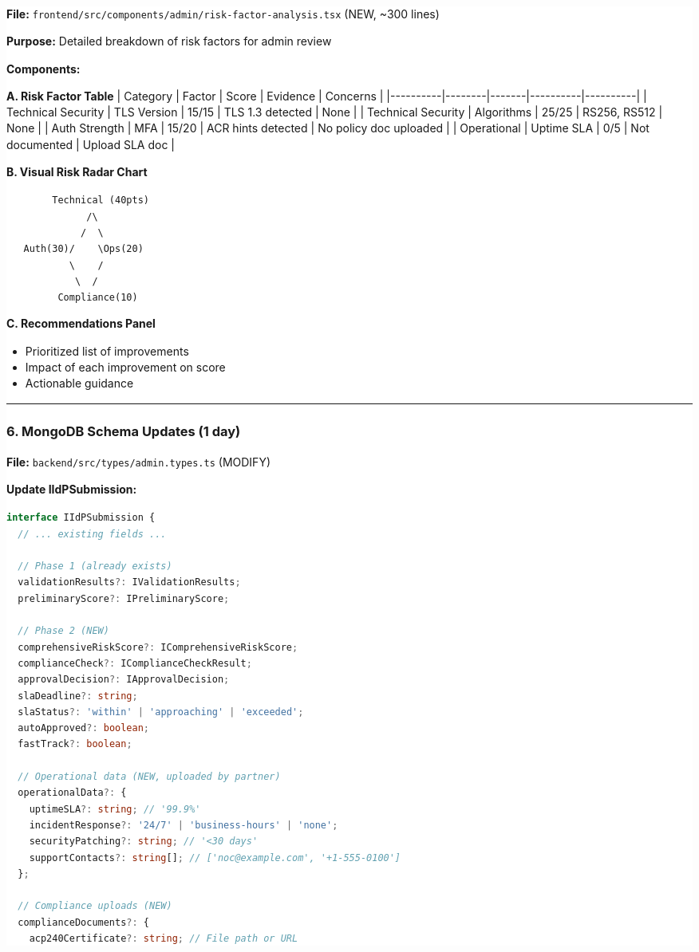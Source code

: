 **File:** `frontend/src/components/admin/risk-factor-analysis.tsx` (NEW, ~300 lines)

**Purpose:** Detailed breakdown of risk factors for admin review

**Components:**

**A. Risk Factor Table**
| Category | Factor | Score | Evidence | Concerns |
|----------|--------|-------|----------|----------|
| Technical Security | TLS Version | 15/15 | TLS 1.3 detected | None |
| Technical Security | Algorithms | 25/25 | RS256, RS512 | None |
| Auth Strength | MFA | 15/20 | ACR hints detected | No policy doc uploaded |
| Operational | Uptime SLA | 0/5 | Not documented | Upload SLA doc |

**B. Visual Risk Radar Chart**
```
        Technical (40pts)
              /\
             /  \
   Auth(30)/    \Ops(20)
           \    /
            \  /
         Compliance(10)
```

**C. Recommendations Panel**
- Prioritized list of improvements
- Impact of each improvement on score
- Actionable guidance

---

### 6. MongoDB Schema Updates (1 day)

**File:** `backend/src/types/admin.types.ts` (MODIFY)

**Update IIdPSubmission:**
```typescript
interface IIdPSubmission {
  // ... existing fields ...
  
  // Phase 1 (already exists)
  validationResults?: IValidationResults;
  preliminaryScore?: IPreliminaryScore;
  
  // Phase 2 (NEW)
  comprehensiveRiskScore?: IComprehensiveRiskScore;
  complianceCheck?: IComplianceCheckResult;
  approvalDecision?: IApprovalDecision;
  slaDeadline?: string;
  slaStatus?: 'within' | 'approaching' | 'exceeded';
  autoApproved?: boolean;
  fastTrack?: boolean;
  
  // Operational data (NEW, uploaded by partner)
  operationalData?: {
    uptimeSLA?: string; // '99.9%'
    incidentResponse?: '24/7' | 'business-hours' | 'none';
    securityPatching?: string; // '<30 days'
    supportContacts?: string[]; // ['noc@example.com', '+1-555-0100']
  };
  
  // Compliance uploads (NEW)
  complianceDocuments?: {
    acp240Certificate?: string; // File path or URL
```